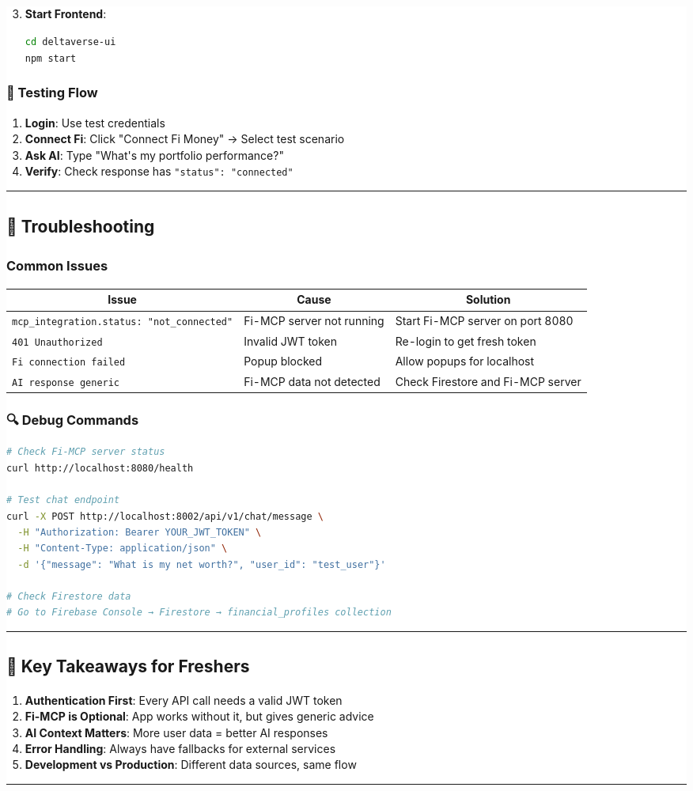 3. **Start Frontend**:
   ```bash
   cd deltaverse-ui
   npm start
   ```

### 🧪 Testing Flow

1. **Login**: Use test credentials
2. **Connect Fi**: Click "Connect Fi Money" → Select test scenario
3. **Ask AI**: Type "What's my portfolio performance?"
4. **Verify**: Check response has `"status": "connected"`

---

## 🐛 Troubleshooting

### Common Issues

| Issue | Cause | Solution |
|-------|-------|----------|
| `mcp_integration.status: "not_connected"` | Fi-MCP server not running | Start Fi-MCP server on port 8080 |
| `401 Unauthorized` | Invalid JWT token | Re-login to get fresh token |
| `Fi connection failed` | Popup blocked | Allow popups for localhost |
| `AI response generic` | Fi-MCP data not detected | Check Firestore and Fi-MCP server |

### 🔍 Debug Commands

```bash
# Check Fi-MCP server status
curl http://localhost:8080/health

# Test chat endpoint
curl -X POST http://localhost:8002/api/v1/chat/message \
  -H "Authorization: Bearer YOUR_JWT_TOKEN" \
  -H "Content-Type: application/json" \
  -d '{"message": "What is my net worth?", "user_id": "test_user"}'

# Check Firestore data
# Go to Firebase Console → Firestore → financial_profiles collection
```

---

## 🎯 Key Takeaways for Freshers

1. **Authentication First**: Every API call needs a valid JWT token
2. **Fi-MCP is Optional**: App works without it, but gives generic advice
3. **AI Context Matters**: More user data = better AI responses
4. **Error Handling**: Always have fallbacks for external services
5. **Development vs Production**: Different data sources, same flow

---